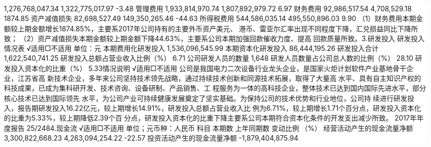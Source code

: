 1,276,768,047.34
1,322,775,017.97
-3.48
管理费用
1,933,814,970.74
1,807,892,979.72
6.97
财务费用
92,986,517.54
4,708,529.18
1874.85
资产减值损失
82,698,527.49
149,350,265.46
-44.63
所得税费用
544,586,035.14
495,550,896.03
9.90
（1）财务费用本期金额较上期金额增长1874.85%，主要系2017年公司持有的主要外币资产美元、
港币、雷亚尔汇率出现不同程度下降，汇兑损益同比下降所致；
（2）资产减值损失本期金额较上期金额下降44.63%，主要系公司本期加强回款催收力度、提高
回款质量所致。3.研发投入
研发投入情况表
√适用□不适用
单位：元
本期费用化研发投入
1,536,096,545.99
本期资本化研发投入
86,444,195.26
研发投入合计
1,622,540,741.25
研发投入总额占营业收入比例（%）
6.71
公司研发人员的数量
1,648
研发人员数量占公司总人数的比例（%）
28.10
研发投入资本化的比重（%）
5.33情况说明
√适用□不适用
公司是我国电力二次设备行业龙头企业，是国家火炬计划软件产业基地骨干企业，江苏省高
新技术企业，多年来公司坚持技术领先战略，通过持续技术创新和同源技术拓展，取得了大量高
水平、具有自主知识产权的科技成果，已成为集科研开发、技术咨询、设备研制、产品销售、工
程服务为一体的高科技企业，整体技术已达到国内国际先进水平，部分核心技术已达到国际领先
水平，为公司产业可持续健康发展奠定了坚实基础。为保持公司的技术优势和行业地位，公司持
续进行研发投入，报告期研发投入16.22亿元，较上期增长14.91%，研发投入总额占营业收入比
例为6.71%，较上期增长1.71个百分点，研发投入资本化的比重为5.33%，较上期降低2.39个百
分点，研发投入资本化的比重下降主要系公司本期符合资本化条件的开发支出减少所致。
2017年年度报告
25/2484.现金流
√适用□不适用
单位；元币种：人民币
科目
本期数
上年同期数
变动比例
（%）
经营活动产生的现金流量净额
3,300,822,668.23
4,263,094,254.22
-22.57
投资活动产生的现金流量净额
-1,879,404,875.94